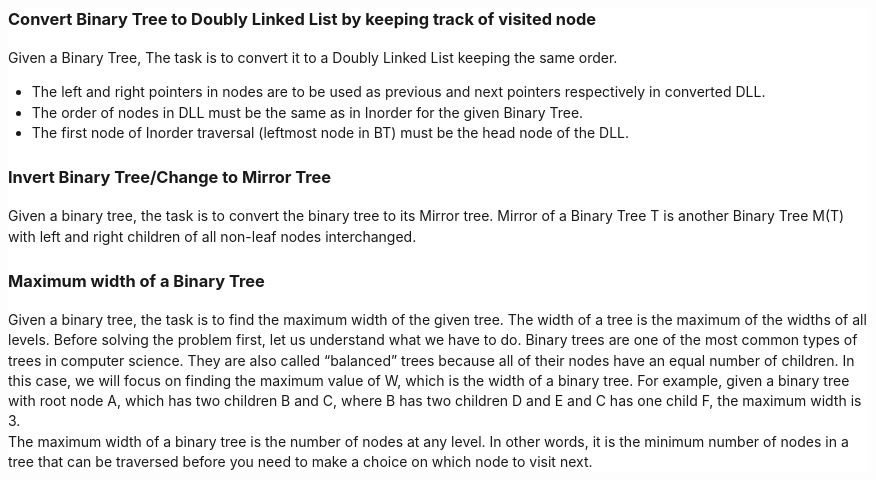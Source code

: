 <h3>Convert Binary Tree to Doubly Linked List by keeping track of visited node</h3><p>Given a Binary Tree, The task is to convert it to a Doubly Linked List keeping the same order. <ul>
<li>The left and right pointers in nodes are to be used as previous and next pointers respectively in converted DLL. </li>
<li>The order of nodes in DLL must be the same as in Inorder for the given Binary Tree. </li>
<li>The first node of Inorder traversal (leftmost node in BT) must be the head node of the DLL. </li></ul></p>
<h3>Invert Binary Tree/Change to Mirror Tree</h3><p>Given a binary tree, the task is to convert the binary tree to its Mirror tree. Mirror of a Binary Tree T is another Binary Tree M(T) with left and right children of all non-leaf nodes interchanged.</p>
<h3>Maximum width of a Binary Tree</h3><p>Given a binary tree, the task is to find the maximum width of the given tree. The width of a tree is the maximum of the widths of all levels. Before solving the problem first, let us understand what we have to do. Binary trees are one of the most common types of trees in computer science. They are also called “balanced” trees because all of their nodes have an equal number of children. In this case, we will focus on finding the maximum value of W, which is the width of a binary tree. For example, given a binary tree with root node A, which has two children B and C, where B has two children D and E and C has one child F, the maximum width is 3.<br>
The maximum width of a binary tree is the number of nodes at any level. In other words, it is the minimum number of nodes in a tree that can be traversed before you need to make a choice on which node to visit next. </p>